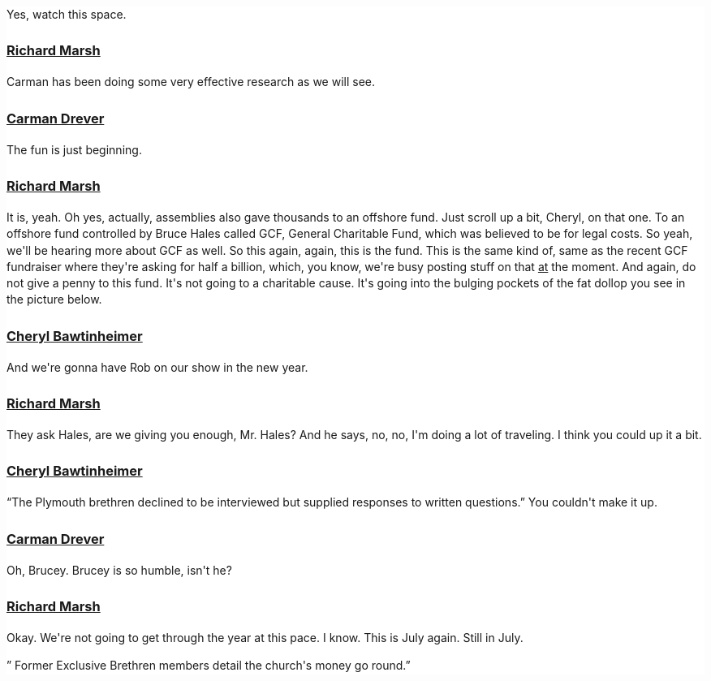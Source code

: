 Yes, watch this space.

### [**Richard Marsh**](https://www.youtube.com/watch?v=C_3FAF0i_WE&t=3903s)

Carman has been doing some very effective research  as we will see.

### [**Carman Drever**](https://www.youtube.com/watch?v=C_3FAF0i_WE&t=3909s)

The fun is just beginning.

### [**Richard Marsh**](https://www.youtube.com/watch?v=C_3FAF0i_WE&t=3911s)

It is, yeah. Oh yes, actually, assemblies also gave thousands to an offshore fund. Just scroll up a bit, Cheryl, on that one. To an offshore fund controlled by Bruce Hales called GCF, General Charitable Fund, which was believed to be for legal costs. So yeah, we'll be hearing more about GCF as well. So this again, again, this is the fund. This is the same kind of, same as the recent GCF fundraiser where they're asking for half a billion, which, you know, we're busy posting stuff on that [at](https://www.youtube.com/watch?v=C_3FAF0i_WE&t=3955s) the moment. And again, do not give a penny to this fund. It's not going to a charitable cause. It's going into the bulging pockets of the fat dollop you see in the picture below.

### [**Cheryl Bawtinheimer**](https://www.youtube.com/watch?v=C_3FAF0i_WE&t=3972s)

And we're gonna have Rob on our show in the new year.

### [**Richard Marsh**](https://www.youtube.com/watch?v=C_3FAF0i_WE&t=3975s)

They ask Hales, are we giving you enough, Mr. Hales? And he says, no, no, I'm doing a lot of traveling. I think you could up it a bit.

### [**Cheryl Bawtinheimer**](https://www.youtube.com/watch?v=C_3FAF0i_WE&t=3988s)

“The Plymouth brethren declined to be interviewed but supplied responses to written questions.” You couldn't make it up.

### [**Carman Drever**](https://www.youtube.com/watch?v=C_3FAF0i_WE&t=3996s)

Oh, Brucey. Brucey is so humble, isn't he?

### [**Richard Marsh**](https://www.youtube.com/watch?v=C_3FAF0i_WE&t=3999s)

Okay. We're not going to get through the year at this pace. I know. This is July again. Still in July.

” Former Exclusive Brethren members detail the church's money go round.”
